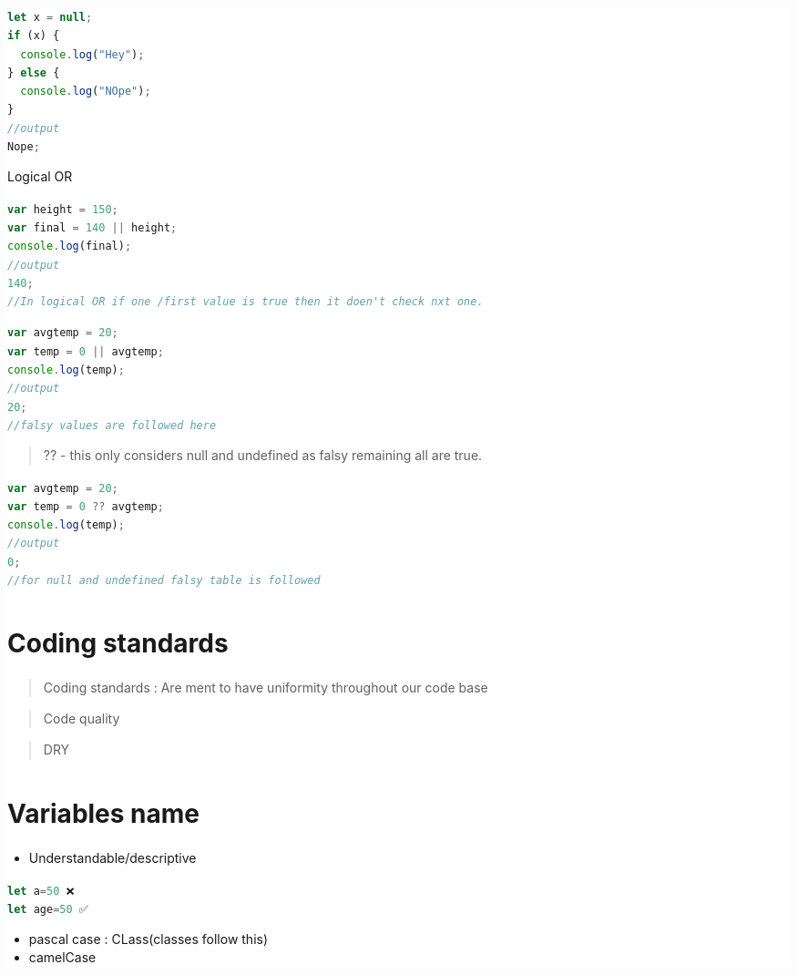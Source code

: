 ```js
let x = null;
if (x) {
  console.log("Hey");
} else {
  console.log("NOpe");
}
//output
Nope;
```

Logical OR

```js
var height = 150;
var final = 140 || height;
console.log(final);
//output
140;
//In logical OR if one /first value is true then it doen't check nxt one.
```

```js
var avgtemp = 20;
var temp = 0 || avgtemp;
console.log(temp);
//output
20;
//falsy values are followed here
```

> ?? - this only considers null and undefined as falsy remaining all are true.

```js
var avgtemp = 20;
var temp = 0 ?? avgtemp;
console.log(temp);
//output
0;
//for null and undefined falsy table is followed
```

# Coding standards

> Coding standards : Are ment to have uniformity throughout our code base

> Code quality

> DRY

# Variables name

- Understandable/descriptive

```js
let a=50 ❌
let age=50 ✅
```
- pascal case : CLass(classes follow this)
- camelCase

